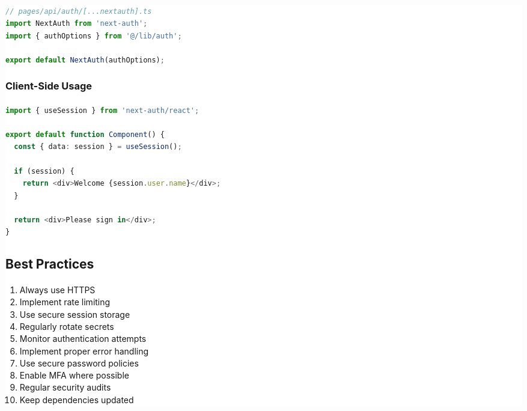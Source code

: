 ```typescript
// pages/api/auth/[...nextauth].ts
import NextAuth from 'next-auth';
import { authOptions } from '@/lib/auth';

export default NextAuth(authOptions);
```

### Client-Side Usage

```typescript
import { useSession } from 'next-auth/react';

export default function Component() {
  const { data: session } = useSession();

  if (session) {
    return <div>Welcome {session.user.name}</div>;
  }

  return <div>Please sign in</div>;
}
```

## Best Practices

1. Always use HTTPS
2. Implement rate limiting
3. Use secure session storage
4. Regularly rotate secrets
5. Monitor authentication attempts
6. Implement proper error handling
7. Use secure password policies
8. Enable MFA where possible
9. Regular security audits
10. Keep dependencies updated
